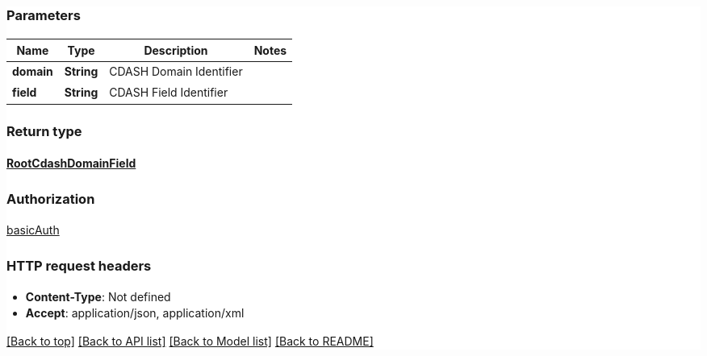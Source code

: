 ### Parameters

Name | Type | Description  | Notes
------------- | ------------- | ------------- | -------------
 **domain** | **String** | CDASH Domain Identifier | 
 **field** | **String** | CDASH Field Identifier | 

### Return type

[**RootCdashDomainField**](RootCdashDomainField.md)

### Authorization

[basicAuth](../README.md#basicAuth)

### HTTP request headers

 - **Content-Type**: Not defined
 - **Accept**: application/json, application/xml

[[Back to top]](#) [[Back to API list]](../README.md#documentation-for-api-endpoints) [[Back to Model list]](../README.md#documentation-for-models) [[Back to README]](../README.md)

